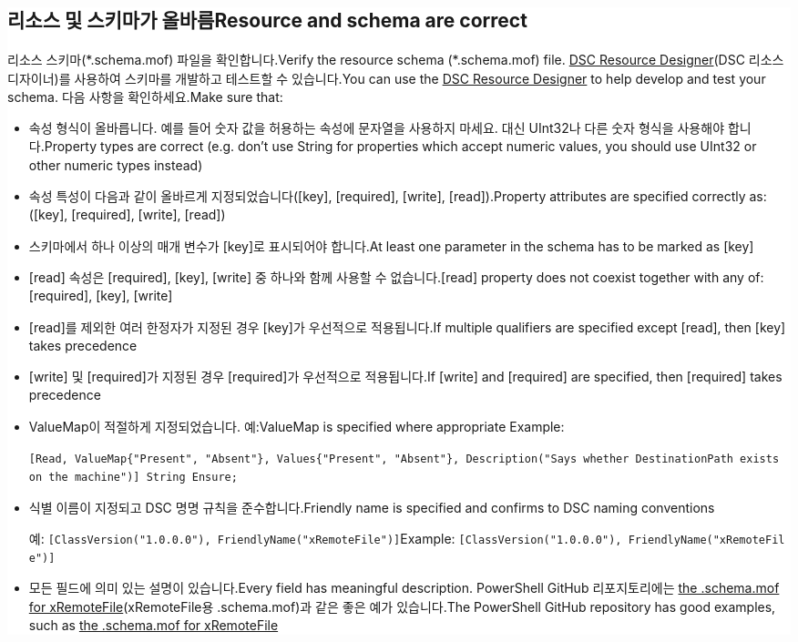 ## <a name="resource-and-schema-are-correct"></a><span data-ttu-id="99f9b-110">리소스 및 스키마가 올바름</span><span class="sxs-lookup"><span data-stu-id="99f9b-110">Resource and schema are correct</span></span>

<span data-ttu-id="99f9b-111">리소스 스키마(\*.schema.mof) 파일을 확인합니다.</span><span class="sxs-lookup"><span data-stu-id="99f9b-111">Verify the resource schema (\*.schema.mof) file.</span></span> <span data-ttu-id="99f9b-112">[DSC Resource Designer](https://www.powershellgallery.com/packages/xDSCResourceDesigner/1.12.0.0)(DSC 리소스 디자이너)를 사용하여 스키마를 개발하고 테스트할 수 있습니다.</span><span class="sxs-lookup"><span data-stu-id="99f9b-112">You can use the [DSC Resource Designer](https://www.powershellgallery.com/packages/xDSCResourceDesigner/1.12.0.0) to help develop and test your schema.</span></span>
<span data-ttu-id="99f9b-113">다음 사항을 확인하세요.</span><span class="sxs-lookup"><span data-stu-id="99f9b-113">Make sure that:</span></span>

- <span data-ttu-id="99f9b-114">속성 형식이 올바릅니다. 예를 들어 숫자 값을 허용하는 속성에 문자열을 사용하지 마세요. 대신 UInt32나 다른 숫자 형식을 사용해야 합니다.</span><span class="sxs-lookup"><span data-stu-id="99f9b-114">Property types are correct (e.g. don’t use String for properties which accept numeric values, you should use UInt32 or other numeric types instead)</span></span>
- <span data-ttu-id="99f9b-115">속성 특성이 다음과 같이 올바르게 지정되었습니다([key], [required], [write], [read]).</span><span class="sxs-lookup"><span data-stu-id="99f9b-115">Property attributes are specified correctly as: ([key], [required], [write], [read])</span></span>
- <span data-ttu-id="99f9b-116">스키마에서 하나 이상의 매개 변수가 [key]로 표시되어야 합니다.</span><span class="sxs-lookup"><span data-stu-id="99f9b-116">At least one parameter in the schema has to be marked as [key]</span></span>
- <span data-ttu-id="99f9b-117">[read] 속성은 [required], [key], [write] 중 하나와 함께 사용할 수 없습니다.</span><span class="sxs-lookup"><span data-stu-id="99f9b-117">[read] property does not coexist together with any of: [required], [key], [write]</span></span>
- <span data-ttu-id="99f9b-118">[read]를 제외한 여러 한정자가 지정된 경우 [key]가 우선적으로 적용됩니다.</span><span class="sxs-lookup"><span data-stu-id="99f9b-118">If multiple qualifiers are specified except [read], then [key] takes precedence</span></span>
- <span data-ttu-id="99f9b-119">[write] 및 [required]가 지정된 경우 [required]가 우선적으로 적용됩니다.</span><span class="sxs-lookup"><span data-stu-id="99f9b-119">If [write] and [required] are specified, then [required] takes precedence</span></span>
- <span data-ttu-id="99f9b-120">ValueMap이 적절하게 지정되었습니다. 예:</span><span class="sxs-lookup"><span data-stu-id="99f9b-120">ValueMap is specified where appropriate Example:</span></span>

  ```
  [Read, ValueMap{"Present", "Absent"}, Values{"Present", "Absent"}, Description("Says whether DestinationPath exists on the machine")] String Ensure;
  ```

- <span data-ttu-id="99f9b-121">식별 이름이 지정되고 DSC 명명 규칙을 준수합니다.</span><span class="sxs-lookup"><span data-stu-id="99f9b-121">Friendly name is specified and confirms to DSC naming conventions</span></span>

  <span data-ttu-id="99f9b-122">예: `[ClassVersion("1.0.0.0"), FriendlyName("xRemoteFile")]`</span><span class="sxs-lookup"><span data-stu-id="99f9b-122">Example: `[ClassVersion("1.0.0.0"), FriendlyName("xRemoteFile")]`</span></span>

- <span data-ttu-id="99f9b-123">모든 필드에 의미 있는 설명이 있습니다.</span><span class="sxs-lookup"><span data-stu-id="99f9b-123">Every field has meaningful description.</span></span> <span data-ttu-id="99f9b-124">PowerShell GitHub 리포지토리에는 [the .schema.mof for xRemoteFile](https://github.com/PowerShell/xPSDesiredStateConfiguration/blob/dev/DSCResources/MSFT_xRemoteFile/MSFT_xRemoteFile.schema.mof)(xRemoteFile용 .schema.mof)과 같은 좋은 예가 있습니다.</span><span class="sxs-lookup"><span data-stu-id="99f9b-124">The PowerShell GitHub repository has good examples, such as [the .schema.mof for xRemoteFile](https://github.com/PowerShell/xPSDesiredStateConfiguration/blob/dev/DSCResources/MSFT_xRemoteFile/MSFT_xRemoteFile.schema.mof)</span></span>
